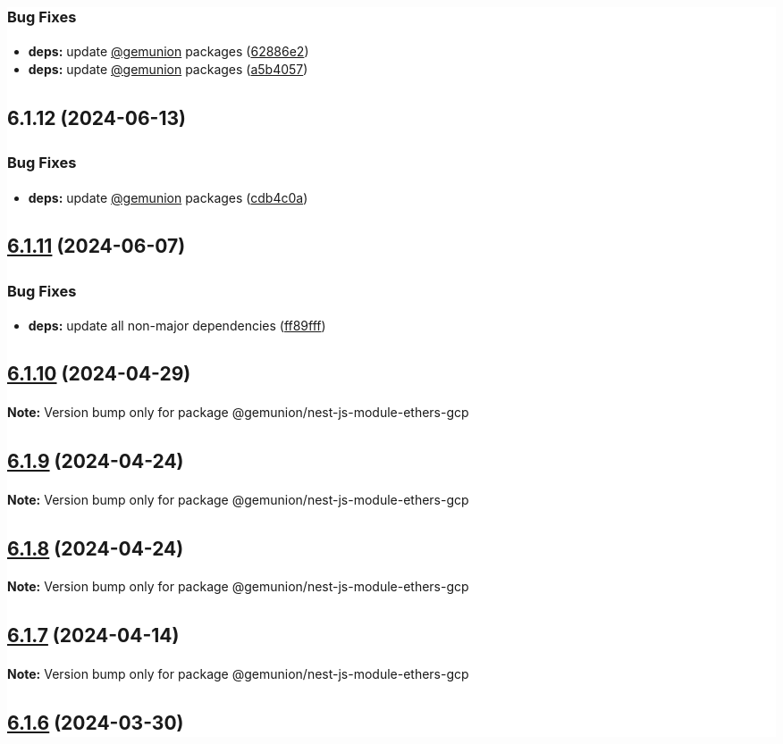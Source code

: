 ### Bug Fixes

- **deps:** update [@gemunion](https://github.com/gemunion) packages ([62886e2](https://github.com/gemunion/ethers-packages/commit/62886e203be87d86ea05d1dcf58a0558f6b918cd))
- **deps:** update [@gemunion](https://github.com/gemunion) packages ([a5b4057](https://github.com/gemunion/ethers-packages/commit/a5b40574c267d7ee8c414d235c582e33e8535b6b))

## 6.1.12 (2024-06-13)

### Bug Fixes

- **deps:** update [@gemunion](https://github.com/gemunion) packages ([cdb4c0a](https://github.com/gemunion/ethers-packages/commit/cdb4c0a13e71c795cc08ece32ff51531bc9747ae))

## [6.1.11](https://github.com/gemunion/ethers-packages/compare/@gemunion/nest-js-module-ethers-gcp@6.1.10...@gemunion/nest-js-module-ethers-gcp@6.1.11) (2024-06-07)

### Bug Fixes

- **deps:** update all non-major dependencies ([ff89fff](https://github.com/gemunion/ethers-packages/commit/ff89fff288a6ab8548d5be22a5b894aab7b96190))

## [6.1.10](https://github.com/gemunion/ethers-packages/compare/@gemunion/nest-js-module-ethers-gcp@6.1.9...@gemunion/nest-js-module-ethers-gcp@6.1.10) (2024-04-29)

**Note:** Version bump only for package @gemunion/nest-js-module-ethers-gcp

## [6.1.9](https://github.com/gemunion/ethers-packages/compare/@gemunion/nest-js-module-ethers-gcp@6.1.8...@gemunion/nest-js-module-ethers-gcp@6.1.9) (2024-04-24)

**Note:** Version bump only for package @gemunion/nest-js-module-ethers-gcp

## [6.1.8](https://github.com/gemunion/ethers-packages/compare/@gemunion/nest-js-module-ethers-gcp@6.1.7...@gemunion/nest-js-module-ethers-gcp@6.1.8) (2024-04-24)

**Note:** Version bump only for package @gemunion/nest-js-module-ethers-gcp

## [6.1.7](https://github.com/gemunion/ethers-packages/compare/@gemunion/nest-js-module-ethers-gcp@6.1.6...@gemunion/nest-js-module-ethers-gcp@6.1.7) (2024-04-14)

**Note:** Version bump only for package @gemunion/nest-js-module-ethers-gcp

## [6.1.6](https://github.com/gemunion/ethers-packages/compare/@gemunion/nest-js-module-ethers-gcp@6.1.5...@gemunion/nest-js-module-ethers-gcp@6.1.6) (2024-03-30)
